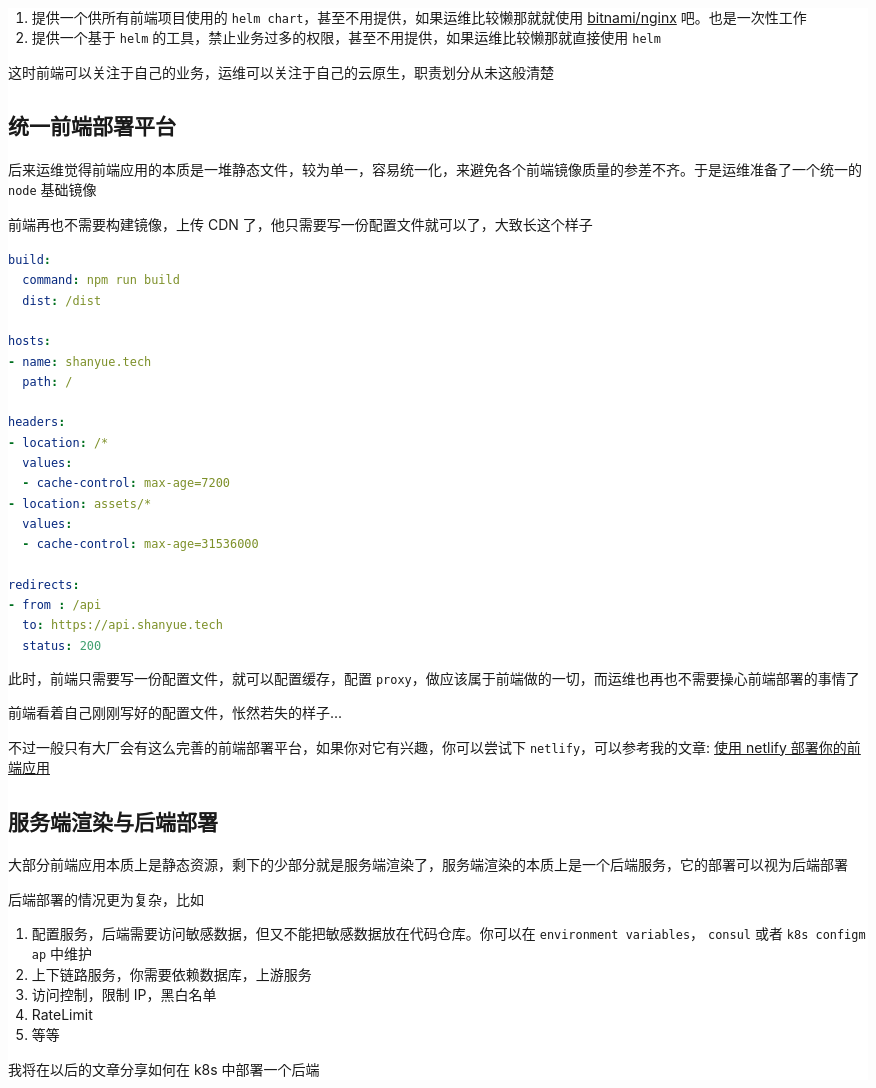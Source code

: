 1. 提供一个供所有前端项目使用的 `helm chart`，甚至不用提供，如果运维比较懒那就就使用 [bitnami/nginx](https://hub.helm.sh/charts/bitnami/nginx) 吧。也是一次性工作
1. 提供一个基于 `helm` 的工具，禁止业务过多的权限，甚至不用提供，如果运维比较懒那就直接使用 `helm`

这时前端可以关注于自己的业务，运维可以关注于自己的云原生，职责划分从未这般清楚

## 统一前端部署平台

后来运维觉得前端应用的本质是一堆静态文件，较为单一，容易统一化，来避免各个前端镜像质量的参差不齐。于是运维准备了一个统一的 `node` 基础镜像

前端再也不需要构建镜像，上传 CDN 了，他只需要写一份配置文件就可以了，大致长这个样子

``` yaml
build:
  command: npm run build
  dist: /dist

hosts:
- name: shanyue.tech
  path: /

headers:
- location: /*
  values:
  - cache-control: max-age=7200
- location: assets/*
  values:
  - cache-control: max-age=31536000

redirects:
- from : /api
  to: https://api.shanyue.tech
  status: 200
```

此时，前端只需要写一份配置文件，就可以配置缓存，配置 `proxy`，做应该属于前端做的一切，而运维也再也不需要操心前端部署的事情了

前端看着自己刚刚写好的配置文件，怅然若失的样子...

不过一般只有大厂会有这么完善的前端部署平台，如果你对它有兴趣，你可以尝试下 `netlify`，可以参考我的文章: [使用 netlify 部署你的前端应用](https://shanyue.tech/op/deploy-fe-with-netlify.html)

## 服务端渲染与后端部署

大部分前端应用本质上是静态资源，剩下的少部分就是服务端渲染了，服务端渲染的本质上是一个后端服务，它的部署可以视为后端部署

后端部署的情况更为复杂，比如

1. 配置服务，后端需要访问敏感数据，但又不能把敏感数据放在代码仓库。你可以在 `environment variables`， `consul` 或者 `k8s configmap` 中维护
1. 上下链路服务，你需要依赖数据库，上游服务
1. 访问控制，限制 IP，黑白名单
1. RateLimit
1. 等等

我将在以后的文章分享如何在 k8s 中部署一个后端
